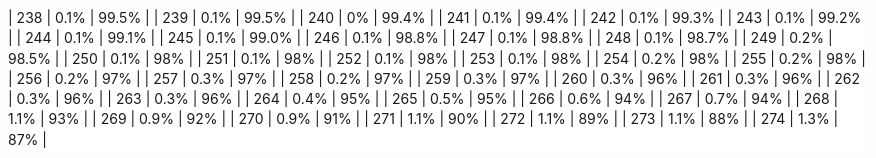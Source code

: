 | 238 | 0.1% | 99.5% |
| 239 | 0.1% | 99.5% |
| 240 | 0% | 99.4% |
| 241 | 0.1% | 99.4% |
| 242 | 0.1% | 99.3% |
| 243 | 0.1% | 99.2% |
| 244 | 0.1% | 99.1% |
| 245 | 0.1% | 99.0% |
| 246 | 0.1% | 98.8% |
| 247 | 0.1% | 98.8% |
| 248 | 0.1% | 98.7% |
| 249 | 0.2% | 98.5% |
| 250 | 0.1% | 98% |
| 251 | 0.1% | 98% |
| 252 | 0.1% | 98% |
| 253 | 0.1% | 98% |
| 254 | 0.2% | 98% |
| 255 | 0.2% | 98% |
| 256 | 0.2% | 97% |
| 257 | 0.3% | 97% |
| 258 | 0.2% | 97% |
| 259 | 0.3% | 97% |
| 260 | 0.3% | 96% |
| 261 | 0.3% | 96% |
| 262 | 0.3% | 96% |
| 263 | 0.3% | 96% |
| 264 | 0.4% | 95% |
| 265 | 0.5% | 95% |
| 266 | 0.6% | 94% |
| 267 | 0.7% | 94% |
| 268 | 1.1% | 93% |
| 269 | 0.9% | 92% |
| 270 | 0.9% | 91% |
| 271 | 1.1% | 90% |
| 272 | 1.1% | 89% |
| 273 | 1.1% | 88% |
| 274 | 1.3% | 87% |